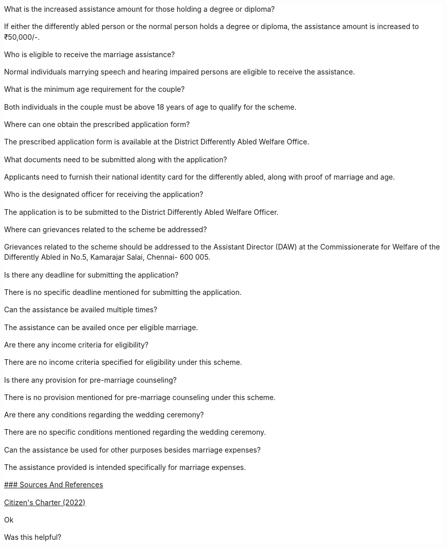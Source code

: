 What is the increased assistance amount for those holding a degree or diploma?

If either the differently abled person or the normal person holds a degree or diploma, the assistance amount is increased to ₹50,000/-.

Who is eligible to receive the marriage assistance?

Normal individuals marrying speech and hearing impaired persons are eligible to receive the assistance.

What is the minimum age requirement for the couple?

Both individuals in the couple must be above 18 years of age to qualify for the scheme.

Where can one obtain the prescribed application form?

The prescribed application form is available at the District Differently Abled Welfare Office.

What documents need to be submitted along with the application?

Applicants need to furnish their national identity card for the differently abled, along with proof of marriage and age.

Who is the designated officer for receiving the application?

The application is to be submitted to the District Differently Abled Welfare Officer.

Where can grievances related to the scheme be addressed?

Grievances related to the scheme should be addressed to the Assistant Director (DAW) at the Commissionerate for Welfare of the Differently Abled in No.5, Kamarajar Salai, Chennai- 600 005.

Is there any deadline for submitting the application?

There is no specific deadline mentioned for submitting the application.

Can the assistance be availed multiple times?

The assistance can be availed once per eligible marriage.

Are there any income criteria for eligibility?

There are no income criteria specified for eligibility under this scheme.

Is there any provision for pre-marriage counseling?

There is no provision mentioned for pre-marriage counseling under this scheme.

Are there any conditions regarding the wedding ceremony?

There are no specific conditions mentioned regarding the wedding ceremony.

Can the assistance be used for other purposes besides marriage expenses?

The assistance provided is intended specifically for marriage expenses.

[### Sources And References](https://www.myscheme.gov.in/schemes/matnpmsahip#sources)

[Citizen's Charter (2022)](https://cms.tn.gov.in/sites/default/files/documents/wda_e_cc_2022_23.pdf)

Ok

Was this helpful?
